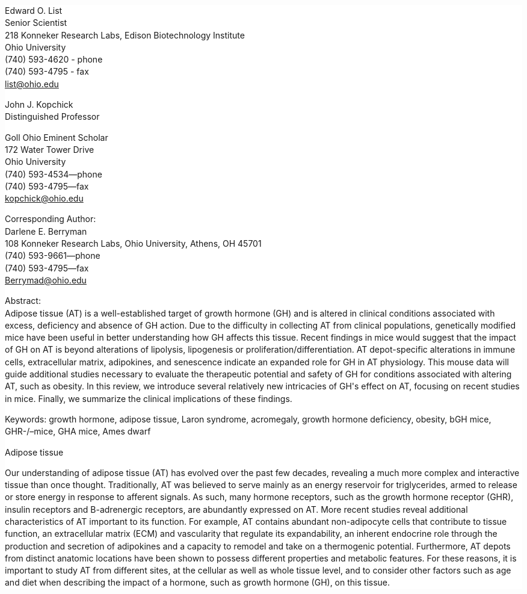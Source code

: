 Edward O. List  
Senior Scientist  
218 Konneker Research Labs, Edison Biotechnology Institute  
Ohio University  
(740) 593-4620 - phone  
(740) 593-4795 - fax  
[list@ohio.edu](list@ohio.edu)

John J. Kopchick  
Distinguished Professor

Goll Ohio Eminent Scholar  
172 Water Tower Drive  
Ohio University  
(740) 593-4534—phone  
(740) 593-4795—fax  
kopchick@ohio.edu  

Corresponding Author:  
Darlene E. Berryman  
108 Konneker Research Labs, Ohio University, Athens, OH 45701  
(740) 593-9661—phone  
(740) 593-4795—fax  
Berrymad@ohio.edu  

Abstract:  
Adipose tissue (AT) is a well-established target of growth hormone (GH) and is altered in clinical conditions associated with excess, deficiency and absence of GH action. Due to the difficulty in collecting AT from clinical populations, genetically modified mice have been useful in better understanding how GH affects this tissue. Recent findings in mice would suggest that the impact of GH on AT is beyond alterations of lipolysis, lipogenesis or proliferation/differentiation. AT depot-specific alterations in immune cells, extracellular matrix, adipokines, and senescence indicate an expanded role for GH in AT physiology. This mouse data will guide additional studies necessary to evaluate the therapeutic potential and safety of GH for conditions associated with altering AT, such as obesity. In this review, we introduce several relatively new intricacies of GH's effect on AT, focusing on recent studies in mice. Finally, we summarize the clinical implications of these findings.

Keywords: growth hormone, adipose tissue, Laron syndrome, acromegaly, growth hormone deficiency, obesity, bGH mice, GHR-/–mice, GHA mice, Ames dwarf

Adipose tissue

Our understanding of adipose tissue (AT) has evolved over the past few decades, revealing a much more complex and interactive tissue than once thought. Traditionally, AT was believed to serve mainly as an energy reservoir for triglycerides, armed to release or store energy in response to afferent signals. As such, many hormone receptors, such as the growth hormone receptor (GHR), insulin receptors and B-adrenergic receptors, are abundantly expressed on AT. More recent studies reveal additional characteristics of AT important to its function. For example, AT contains abundant non-adipocyte cells that contribute to tissue function, an extracellular matrix (ECM) and vascularity that regulate its expandability, an inherent endocrine role through the production and secretion of adipokines and a capacity to remodel and take on a thermogenic potential. Furthermore, AT depots from distinct anatomic locations have been shown to possess different properties and metabolic features. For these reasons, it is important to study AT from different sites, at the cellular as well as whole tissue level, and to consider other factors such as age and diet when describing the impact of a hormone, such as growth hormone (GH), on this tissue.
